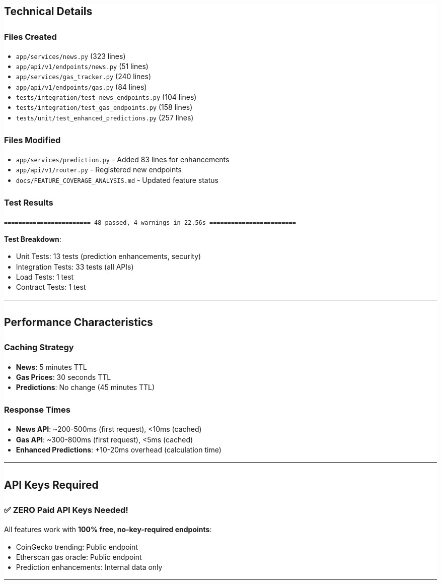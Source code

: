 
## Technical Details

### Files Created
- `app/services/news.py` (323 lines)
- `app/api/v1/endpoints/news.py` (51 lines)
- `app/services/gas_tracker.py` (240 lines)
- `app/api/v1/endpoints/gas.py` (84 lines)
- `tests/integration/test_news_endpoints.py` (104 lines)
- `tests/integration/test_gas_endpoints.py` (158 lines)
- `tests/unit/test_enhanced_predictions.py` (257 lines)

### Files Modified
- `app/services/prediction.py` - Added 83 lines for enhancements
- `app/api/v1/router.py` - Registered new endpoints
- `docs/FEATURE_COVERAGE_ANALYSIS.md` - Updated feature status

### Test Results
```bash
======================== 48 passed, 4 warnings in 22.56s ========================
```

**Test Breakdown**:
- Unit Tests: 13 tests (prediction enhancements, security)
- Integration Tests: 33 tests (all APIs)
- Load Tests: 1 test
- Contract Tests: 1 test

---

## Performance Characteristics

### Caching Strategy
- **News**: 5 minutes TTL
- **Gas Prices**: 30 seconds TTL  
- **Predictions**: No change (45 minutes TTL)

### Response Times
- **News API**: ~200-500ms (first request), <10ms (cached)
- **Gas API**: ~300-800ms (first request), <5ms (cached)
- **Enhanced Predictions**: +10-20ms overhead (calculation time)

---

## API Keys Required

### ✅ ZERO Paid API Keys Needed!

All features work with **100% free, no-key-required endpoints**:
- CoinGecko trending: Public endpoint
- Etherscan gas oracle: Public endpoint
- Prediction enhancements: Internal data only

---